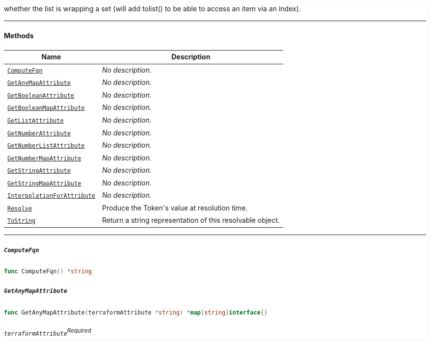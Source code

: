 whether the list is wrapping a set (will add tolist() to be able to access an item via an index).

---

#### Methods <a name="Methods" id="Methods"></a>

| **Name** | **Description** |
| --- | --- |
| <code><a href="#rhizo-co-terraform-provider-oci.dataOciDataSafeDiscoveryJobsResults.DataOciDataSafeDiscoveryJobsResultsDiscoveryJobResultCollectionItemsModifiedAttributesOutputReference.computeFqn">ComputeFqn</a></code> | *No description.* |
| <code><a href="#rhizo-co-terraform-provider-oci.dataOciDataSafeDiscoveryJobsResults.DataOciDataSafeDiscoveryJobsResultsDiscoveryJobResultCollectionItemsModifiedAttributesOutputReference.getAnyMapAttribute">GetAnyMapAttribute</a></code> | *No description.* |
| <code><a href="#rhizo-co-terraform-provider-oci.dataOciDataSafeDiscoveryJobsResults.DataOciDataSafeDiscoveryJobsResultsDiscoveryJobResultCollectionItemsModifiedAttributesOutputReference.getBooleanAttribute">GetBooleanAttribute</a></code> | *No description.* |
| <code><a href="#rhizo-co-terraform-provider-oci.dataOciDataSafeDiscoveryJobsResults.DataOciDataSafeDiscoveryJobsResultsDiscoveryJobResultCollectionItemsModifiedAttributesOutputReference.getBooleanMapAttribute">GetBooleanMapAttribute</a></code> | *No description.* |
| <code><a href="#rhizo-co-terraform-provider-oci.dataOciDataSafeDiscoveryJobsResults.DataOciDataSafeDiscoveryJobsResultsDiscoveryJobResultCollectionItemsModifiedAttributesOutputReference.getListAttribute">GetListAttribute</a></code> | *No description.* |
| <code><a href="#rhizo-co-terraform-provider-oci.dataOciDataSafeDiscoveryJobsResults.DataOciDataSafeDiscoveryJobsResultsDiscoveryJobResultCollectionItemsModifiedAttributesOutputReference.getNumberAttribute">GetNumberAttribute</a></code> | *No description.* |
| <code><a href="#rhizo-co-terraform-provider-oci.dataOciDataSafeDiscoveryJobsResults.DataOciDataSafeDiscoveryJobsResultsDiscoveryJobResultCollectionItemsModifiedAttributesOutputReference.getNumberListAttribute">GetNumberListAttribute</a></code> | *No description.* |
| <code><a href="#rhizo-co-terraform-provider-oci.dataOciDataSafeDiscoveryJobsResults.DataOciDataSafeDiscoveryJobsResultsDiscoveryJobResultCollectionItemsModifiedAttributesOutputReference.getNumberMapAttribute">GetNumberMapAttribute</a></code> | *No description.* |
| <code><a href="#rhizo-co-terraform-provider-oci.dataOciDataSafeDiscoveryJobsResults.DataOciDataSafeDiscoveryJobsResultsDiscoveryJobResultCollectionItemsModifiedAttributesOutputReference.getStringAttribute">GetStringAttribute</a></code> | *No description.* |
| <code><a href="#rhizo-co-terraform-provider-oci.dataOciDataSafeDiscoveryJobsResults.DataOciDataSafeDiscoveryJobsResultsDiscoveryJobResultCollectionItemsModifiedAttributesOutputReference.getStringMapAttribute">GetStringMapAttribute</a></code> | *No description.* |
| <code><a href="#rhizo-co-terraform-provider-oci.dataOciDataSafeDiscoveryJobsResults.DataOciDataSafeDiscoveryJobsResultsDiscoveryJobResultCollectionItemsModifiedAttributesOutputReference.interpolationForAttribute">InterpolationForAttribute</a></code> | *No description.* |
| <code><a href="#rhizo-co-terraform-provider-oci.dataOciDataSafeDiscoveryJobsResults.DataOciDataSafeDiscoveryJobsResultsDiscoveryJobResultCollectionItemsModifiedAttributesOutputReference.resolve">Resolve</a></code> | Produce the Token's value at resolution time. |
| <code><a href="#rhizo-co-terraform-provider-oci.dataOciDataSafeDiscoveryJobsResults.DataOciDataSafeDiscoveryJobsResultsDiscoveryJobResultCollectionItemsModifiedAttributesOutputReference.toString">ToString</a></code> | Return a string representation of this resolvable object. |

---

##### `ComputeFqn` <a name="ComputeFqn" id="rhizo-co-terraform-provider-oci.dataOciDataSafeDiscoveryJobsResults.DataOciDataSafeDiscoveryJobsResultsDiscoveryJobResultCollectionItemsModifiedAttributesOutputReference.computeFqn"></a>

```go
func ComputeFqn() *string
```

##### `GetAnyMapAttribute` <a name="GetAnyMapAttribute" id="rhizo-co-terraform-provider-oci.dataOciDataSafeDiscoveryJobsResults.DataOciDataSafeDiscoveryJobsResultsDiscoveryJobResultCollectionItemsModifiedAttributesOutputReference.getAnyMapAttribute"></a>

```go
func GetAnyMapAttribute(terraformAttribute *string) *map[string]interface{}
```

###### `terraformAttribute`<sup>Required</sup> <a name="terraformAttribute" id="rhizo-co-terraform-provider-oci.dataOciDataSafeDiscoveryJobsResults.DataOciDataSafeDiscoveryJobsResultsDiscoveryJobResultCollectionItemsModifiedAttributesOutputReference.getAnyMapAttribute.parameter.terraformAttribute"></a>

